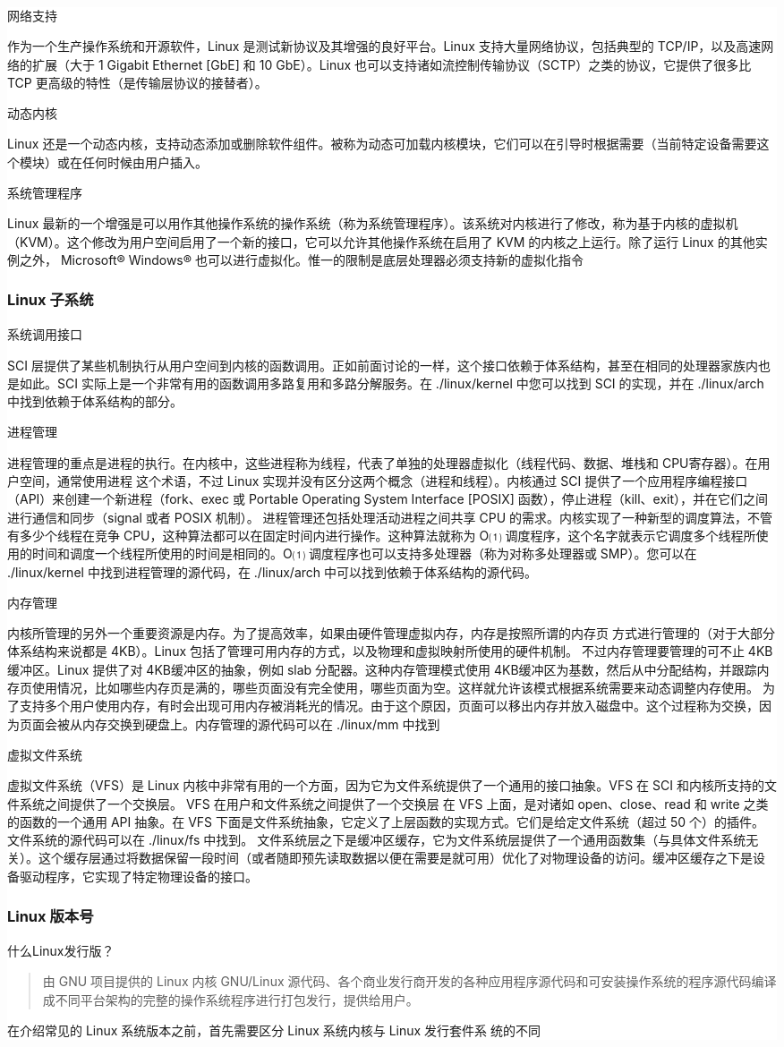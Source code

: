 网络支持

作为一个生产操作系统和开源软件，Linux 是测试新协议及其增强的良好平台。Linux 支持大量网络协议，包括典型的 TCP/IP，以及高速网络的扩展（大于 1 Gigabit Ethernet [GbE] 和 10 GbE）。Linux 也可以支持诸如流控制传输协议（SCTP）之类的协议，它提供了很多比 TCP 更高级的特性（是传输层协议的接替者）。

动态内核

Linux 还是一个动态内核，支持动态添加或删除软件组件。被称为动态可加载内核模块，它们可以在引导时根据需要（当前特定设备需要这个模块）或在任何时候由用户插入。

系统管理程序

Linux 最新的一个增强是可以用作其他操作系统的操作系统（称为系统管理程序）。该系统对内核进行了修改，称为基于内核的虚拟机（KVM）。这个修改为用户空间启用了一个新的接口，它可以允许其他操作系统在启用了 KVM 的内核之上运行。除了运行 Linux 的其他实例之外， Microsoft&reg; Windows&reg; 也可以进行虚拟化。惟一的限制是底层处理器必须支持新的虚拟化指令

### Linux 子系统

系统调用接口

SCI 层提供了某些机制执行从用户空间到内核的函数调用。正如前面讨论的一样，这个接口依赖于体系结构，甚至在相同的处理器家族内也是如此。SCI 实际上是一个非常有用的函数调用多路复用和多路分解服务。在 ./linux/kernel 中您可以找到 SCI 的实现，并在 ./linux/arch 中找到依赖于体系结构的部分。

进程管理

进程管理的重点是进程的执行。在内核中，这些进程称为线程，代表了单独的处理器虚拟化（线程代码、数据、堆栈和 CPU寄存器）。在用户空间，通常使用进程 这个术语，不过 Linux 实现并没有区分这两个概念（进程和线程）。内核通过 SCI 提供了一个应用程序编程接口（API）来创建一个新进程（fork、exec 或 Portable Operating System Interface [POSⅨ] 函数），停止进程（kill、exit），并在它们之间进行通信和同步（signal 或者 POSⅨ 机制）。
进程管理还包括处理活动进程之间共享 CPU 的需求。内核实现了一种新型的调度算法，不管有多少个线程在竞争 CPU，这种算法都可以在固定时间内进行操作。这种算法就称为 O⑴ 调度程序，这个名字就表示它调度多个线程所使用的时间和调度一个线程所使用的时间是相同的。O⑴ 调度程序也可以支持多处理器（称为对称多处理器或 SMP）。您可以在 ./linux/kernel 中找到进程管理的源代码，在 ./linux/arch 中可以找到依赖于体系结构的源代码。

内存管理

内核所管理的另外一个重要资源是内存。为了提高效率，如果由硬件管理虚拟内存，内存是按照所谓的内存页 方式进行管理的（对于大部分体系结构来说都是 4KB）。Linux 包括了管理可用内存的方式，以及物理和虚拟映射所使用的硬件机制。
不过内存管理要管理的可不止 4KB缓冲区。Linux 提供了对 4KB缓冲区的抽象，例如 slab 分配器。这种内存管理模式使用 4KB缓冲区为基数，然后从中分配结构，并跟踪内存页使用情况，比如哪些内存页是满的，哪些页面没有完全使用，哪些页面为空。这样就允许该模式根据系统需要来动态调整内存使用。
为了支持多个用户使用内存，有时会出现可用内存被消耗光的情况。由于这个原因，页面可以移出内存并放入磁盘中。这个过程称为交换，因为页面会被从内存交换到硬盘上。内存管理的源代码可以在 ./linux/mm 中找到

虚拟文件系统

虚拟文件系统（VFS）是 Linux 内核中非常有用的一个方面，因为它为文件系统提供了一个通用的接口抽象。VFS 在 SCI 和内核所支持的文件系统之间提供了一个交换层。
VFS 在用户和文件系统之间提供了一个交换层
在 VFS 上面，是对诸如 open、close、read 和 write 之类的函数的一个通用 API 抽象。在 VFS 下面是文件系统抽象，它定义了上层函数的实现方式。它们是给定文件系统（超过 50 个）的插件。文件系统的源代码可以在 ./linux/fs 中找到。
文件系统层之下是缓冲区缓存，它为文件系统层提供了一个通用函数集（与具体文件系统无关）。这个缓存层通过将数据保留一段时间（或者随即预先读取数据以便在需要是就可用）优化了对物理设备的访问。缓冲区缓存之下是设备驱动程序，它实现了特定物理设备的接口。

### Linux 版本号

什么Linux发行版？

> 由 GNU 项目提供的 Linux 内核 GNU/Linux 源代码、各个商业发行商开发的各种应用程序源代码和可安装操作系统的程序源代码编译成不同平台架构的完整的操作系统程序进行打包发行，提供给用户。

在介绍常见的 Linux 系统版本之前，首先需要区分 Linux 系统内核与 Linux 发行套件系
统的不同
